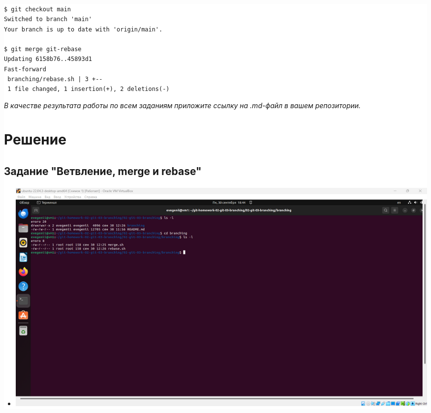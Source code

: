 ```
$ git checkout main
Switched to branch 'main'
Your branch is up to date with 'origin/main'.
 
$ git merge git-rebase
Updating 6158b76..45893d1
Fast-forward
 branching/rebase.sh | 3 +--
 1 file changed, 1 insertion(+), 2 deletions(-)
```

*В качестве результата работы по всем заданиям приложите ссылку на .md-файл в вашем репозитории.*

# **Решение**

## **Задание "Ветвление, merge и rebase"**

- ![scrinshot](https://github.com/Evgenii-379/02-git-03-branching/blob/main/Снимок%20экрана%202024-09-30%20194415.png)